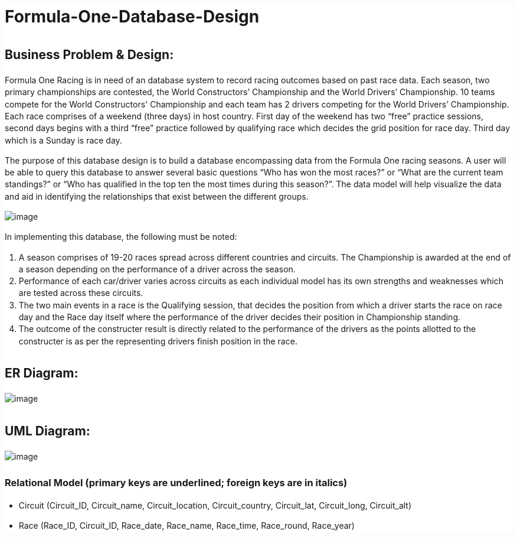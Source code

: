 # Formula-One-Database-Design

## Business Problem & Design:
Formula One Racing is in need of an database system to record racing outcomes based on past
race data. Each season, two primary championships are contested, the World Constructors’
Championship and the World Drivers’ Championship. 10 teams compete for the World
Constructors' Championship and each team has 2 drivers competing for the World Drivers’
Championship. Each race comprises of a weekend (three days) in host country. First day of the
weekend has two “free” practice sessions, second days begins with a third “free” practice
followed by qualifying race which decides the grid position for race day. Third day which is a
Sunday is race day.

The purpose of this database design is to build a database encompassing data from the Formula
One racing seasons. A user will be able to query this database to answer several basic questions
“Who has won the most races?” or “What are the current team standings?” or “Who has qualified
in the top ten the most times during this season?”. The data model will help visualize the data
and aid in identifying the relationships that exist between the different groups.

<img width="457" alt="image" src="https://user-images.githubusercontent.com/103969912/192170499-63bc9403-a604-41c9-b42a-55b74e7285f0.png">

In implementing this database, the following must be noted:
1. A season comprises of 19-20 races spread across different countries and circuits. The
Championship is awarded at the end of a season depending on the performance of a
driver across the season.
2. Performance of each car/driver varies across circuits as each individual model has its own
strengths and weaknesses which are tested across these circuits.
3. The two main events in a race is the Qualifying session, that decides the position from
which a driver starts the race on race day and the Race day itself where the performance
of the driver decides their position in Championship standing.
4. The outcome of the constructer result is directly related to the performance of the drivers
as the points allotted to the constructer is as per the representing drivers finish position in
the race.

## ER Diagram:

<img width="450" alt="image" src="https://user-images.githubusercontent.com/103969912/192170526-0d69e4c1-844d-47ca-94da-a81e5993a26f.png">

## UML Diagram:

<img width="468" alt="image" src="https://user-images.githubusercontent.com/103969912/192170558-f3d10b2e-e2ac-4dd4-af5c-dc7db13790a5.png">

### Relational Model (primary keys are underlined; foreign keys are in italics)

* Circuit (Circuit_ID, Circuit_name, Circuit_location, Circuit_country, Circuit_lat, Circuit_long, Circuit_alt)

* Race (Race_ID, Circuit_ID, Race_date, Race_name, Race_time, Race_round, Race_year)
